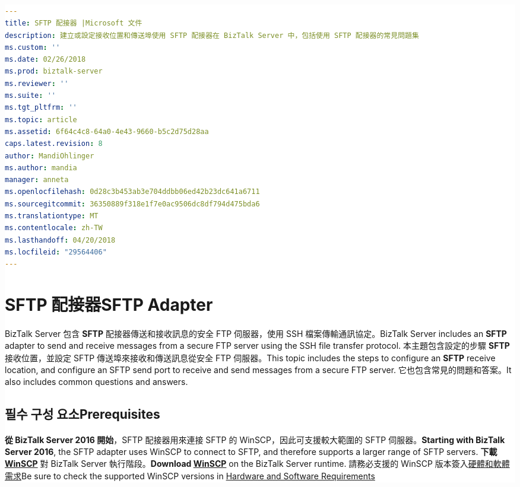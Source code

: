 ```yaml
---
title: SFTP 配接器 |Microsoft 文件
description: 建立或設定接收位置和傳送埠使用 SFTP 配接器在 BizTalk Server 中，包括使用 SFTP 配接器的常見問題集
ms.custom: ''
ms.date: 02/26/2018
ms.prod: biztalk-server
ms.reviewer: ''
ms.suite: ''
ms.tgt_pltfrm: ''
ms.topic: article
ms.assetid: 6f64c4c8-64a0-4e43-9660-b5c2d75d28aa
caps.latest.revision: 8
author: MandiOhlinger
ms.author: mandia
manager: anneta
ms.openlocfilehash: 0d28c3b453ab3e704ddbb06ed42b23dc641a6711
ms.sourcegitcommit: 36350889f318e1f7e0ac9506dc8df794d475bda6
ms.translationtype: MT
ms.contentlocale: zh-TW
ms.lasthandoff: 04/20/2018
ms.locfileid: "29564406"
---
```

# <a name="sftp-adapter"></a><span data-ttu-id="b4bfc-103">SFTP 配接器</span><span class="sxs-lookup"><span data-stu-id="b4bfc-103">SFTP Adapter</span></span>
<span data-ttu-id="b4bfc-104">BizTalk Server 包含 **SFTP** 配接器傳送和接收訊息的安全 FTP 伺服器，使用 SSH 檔案傳輸通訊協定。</span><span class="sxs-lookup"><span data-stu-id="b4bfc-104">BizTalk Server includes an **SFTP** adapter to send and receive messages from a secure FTP server using the SSH file transfer protocol.</span></span> <span data-ttu-id="b4bfc-105">本主題包含設定的步驟 **SFTP** 接收位置，並設定 SFTP 傳送埠來接收和傳送訊息從安全 FTP 伺服器。</span><span class="sxs-lookup"><span data-stu-id="b4bfc-105">This topic includes the steps to configure an **SFTP** receive location, and configure an SFTP send port to receive and send messages from a secure FTP server.</span></span> <span data-ttu-id="b4bfc-106">它也包含常見的問題和答案。</span><span class="sxs-lookup"><span data-stu-id="b4bfc-106">It also includes common questions and answers.</span></span>

## <a name="prerequisites"></a><span data-ttu-id="b4bfc-107">필수 구성 요소</span><span class="sxs-lookup"><span data-stu-id="b4bfc-107">Prerequisites</span></span>
<span data-ttu-id="b4bfc-108">**從 BizTalk Server 2016 開始**，SFTP 配接器用來連接 SFTP 的 WinSCP，因此可支援較大範圍的 SFTP 伺服器。</span><span class="sxs-lookup"><span data-stu-id="b4bfc-108">**Starting with BizTalk Server 2016**, the SFTP adapter uses WinSCP to connect to SFTP, and therefore supports a larger range of SFTP servers.</span></span> <span data-ttu-id="b4bfc-109">**下載[WinSCP](http://winscp.net)** 對 BizTalk Server 執行階段。</span><span class="sxs-lookup"><span data-stu-id="b4bfc-109">**Download [WinSCP](http://winscp.net)** on the BizTalk Server runtime.</span></span> <span data-ttu-id="b4bfc-110">請務必支援的 WinSCP 版本簽入[硬體和軟體需求](../install-and-config-guides/hardware-and-software-requirements-for-biztalk-server-2016.md)</span><span class="sxs-lookup"><span data-stu-id="b4bfc-110">Be sure to check the supported WinSCP versions in [Hardware and Software Requirements](../install-and-config-guides/hardware-and-software-requirements-for-biztalk-server-2016.md)</span></span>
